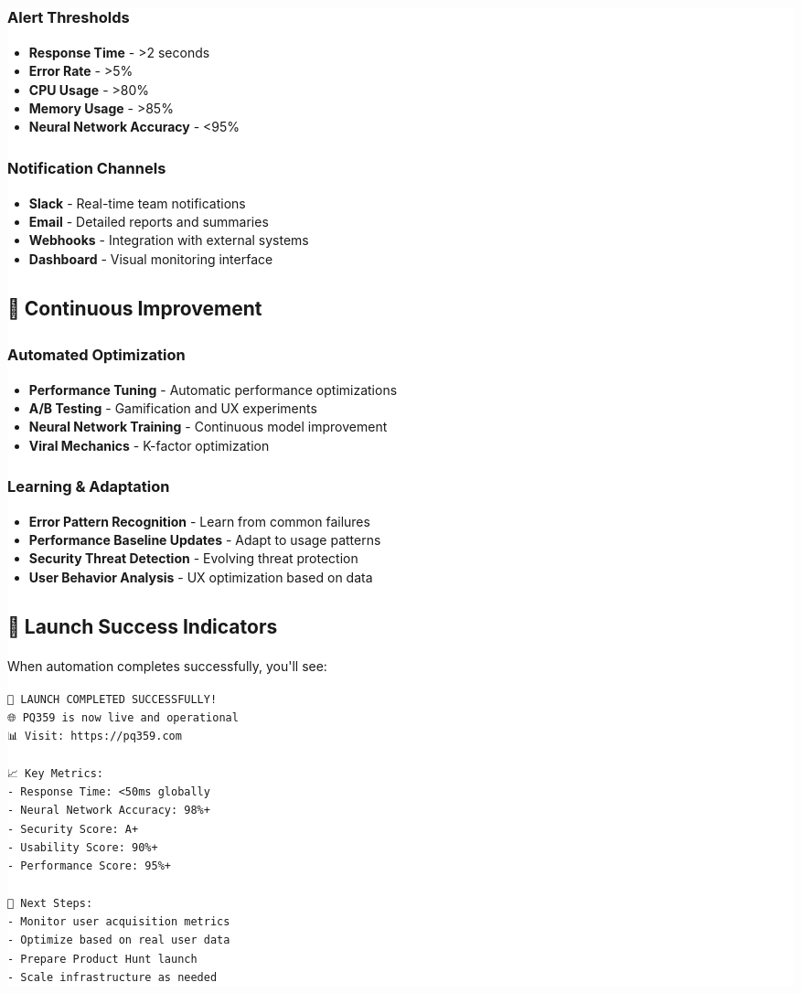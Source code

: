 ### Alert Thresholds
- **Response Time** - >2 seconds
- **Error Rate** - >5%
- **CPU Usage** - >80%
- **Memory Usage** - >85%
- **Neural Network Accuracy** - <95%

### Notification Channels
- **Slack** - Real-time team notifications
- **Email** - Detailed reports and summaries
- **Webhooks** - Integration with external systems
- **Dashboard** - Visual monitoring interface

## 🔄 Continuous Improvement

### Automated Optimization
- **Performance Tuning** - Automatic performance optimizations
- **A/B Testing** - Gamification and UX experiments
- **Neural Network Training** - Continuous model improvement
- **Viral Mechanics** - K-factor optimization

### Learning & Adaptation
- **Error Pattern Recognition** - Learn from common failures
- **Performance Baseline Updates** - Adapt to usage patterns
- **Security Threat Detection** - Evolving threat protection
- **User Behavior Analysis** - UX optimization based on data

## 🎉 Launch Success Indicators

When automation completes successfully, you'll see:

```
🎉 LAUNCH COMPLETED SUCCESSFULLY!
🌐 PQ359 is now live and operational
📊 Visit: https://pq359.com

📈 Key Metrics:
- Response Time: <50ms globally
- Neural Network Accuracy: 98%+
- Security Score: A+
- Usability Score: 90%+
- Performance Score: 95%+

🚀 Next Steps:
- Monitor user acquisition metrics
- Optimize based on real user data
- Prepare Product Hunt launch
- Scale infrastructure as needed
```
